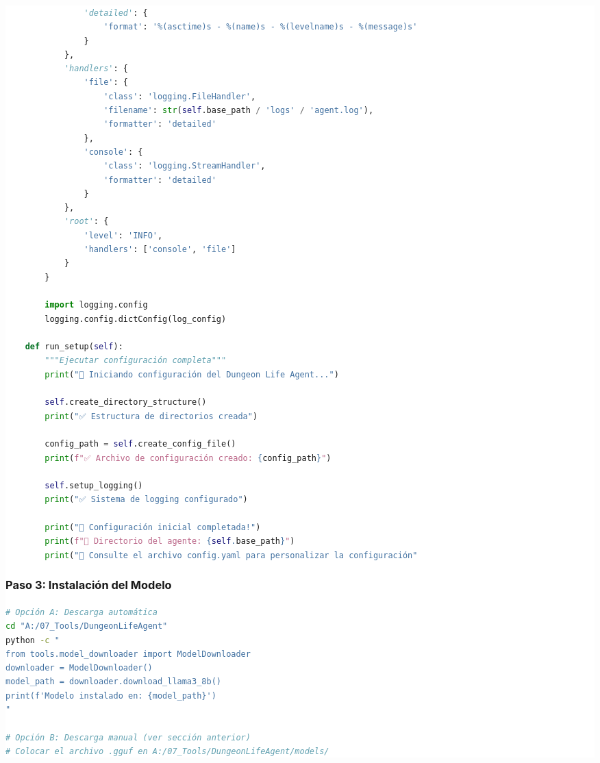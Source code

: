 ```python
                'detailed': {
                    'format': '%(asctime)s - %(name)s - %(levelname)s - %(message)s'
                }
            },
            'handlers': {
                'file': {
                    'class': 'logging.FileHandler',
                    'filename': str(self.base_path / 'logs' / 'agent.log'),
                    'formatter': 'detailed'
                },
                'console': {
                    'class': 'logging.StreamHandler',
                    'formatter': 'detailed'
                }
            },
            'root': {
                'level': 'INFO',
                'handlers': ['console', 'file']
            }
        }

        import logging.config
        logging.config.dictConfig(log_config)

    def run_setup(self):
        """Ejecutar configuración completa"""
        print("🚀 Iniciando configuración del Dungeon Life Agent...")

        self.create_directory_structure()
        print("✅ Estructura de directorios creada")

        config_path = self.create_config_file()
        print(f"✅ Archivo de configuración creado: {config_path}")

        self.setup_logging()
        print("✅ Sistema de logging configurado")

        print("🎉 Configuración inicial completada!")
        print(f"📁 Directorio del agente: {self.base_path}")
        print("📖 Consulte el archivo config.yaml para personalizar la configuración"
```

### Paso 3: Instalación del Modelo

```bash
# Opción A: Descarga automática
cd "A:/07_Tools/DungeonLifeAgent"
python -c "
from tools.model_downloader import ModelDownloader
downloader = ModelDownloader()
model_path = downloader.download_llama3_8b()
print(f'Modelo instalado en: {model_path}')
"

# Opción B: Descarga manual (ver sección anterior)
# Colocar el archivo .gguf en A:/07_Tools/DungeonLifeAgent/models/
```
